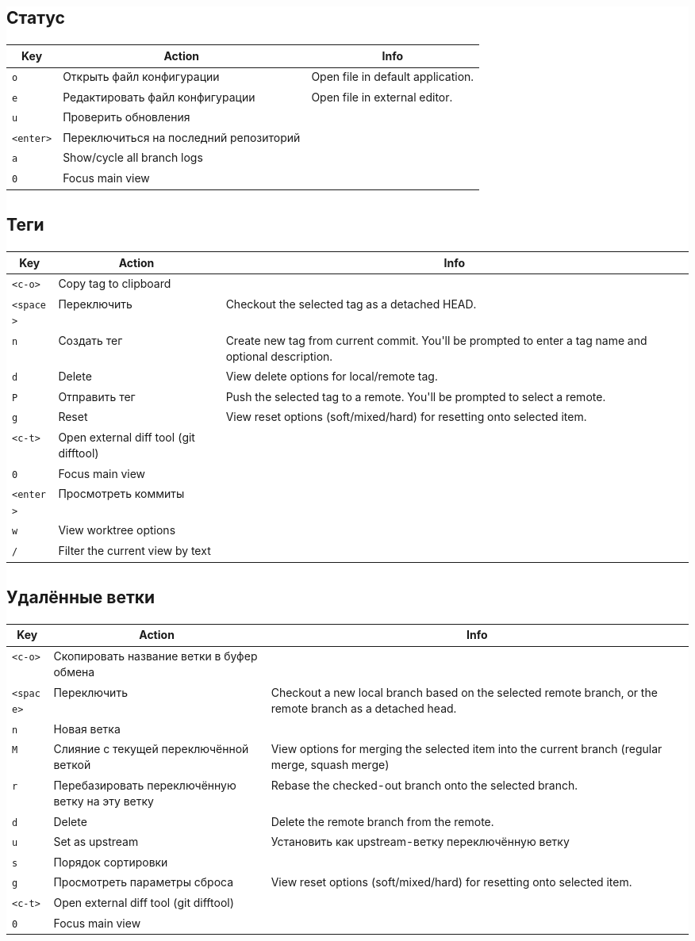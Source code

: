 ## Статус

| Key | Action | Info |
|-----|--------|-------------|
| `` o `` | Открыть файл конфигурации | Open file in default application. |
| `` e `` | Редактировать файл конфигурации | Open file in external editor. |
| `` u `` | Проверить обновления |  |
| `` <enter> `` | Переключиться на последний репозиторий |  |
| `` a `` | Show/cycle all branch logs |  |
| `` 0 `` | Focus main view |  |

## Теги

| Key | Action | Info |
|-----|--------|-------------|
| `` <c-o> `` | Copy tag to clipboard |  |
| `` <space> `` | Переключить | Checkout the selected tag as a detached HEAD. |
| `` n `` | Создать тег | Create new tag from current commit. You'll be prompted to enter a tag name and optional description. |
| `` d `` | Delete | View delete options for local/remote tag. |
| `` P `` | Отправить тег | Push the selected tag to a remote. You'll be prompted to select a remote. |
| `` g `` | Reset | View reset options (soft/mixed/hard) for resetting onto selected item. |
| `` <c-t> `` | Open external diff tool (git difftool) |  |
| `` 0 `` | Focus main view |  |
| `` <enter> `` | Просмотреть коммиты |  |
| `` w `` | View worktree options |  |
| `` / `` | Filter the current view by text |  |

## Удалённые ветки

| Key | Action | Info |
|-----|--------|-------------|
| `` <c-o> `` | Скопировать название ветки в буфер обмена |  |
| `` <space> `` | Переключить | Checkout a new local branch based on the selected remote branch, or the remote branch as a detached head. |
| `` n `` | Новая ветка |  |
| `` M `` | Слияние с текущей переключённой веткой | View options for merging the selected item into the current branch (regular merge, squash merge) |
| `` r `` | Перебазировать переключённую ветку на эту ветку | Rebase the checked-out branch onto the selected branch. |
| `` d `` | Delete | Delete the remote branch from the remote. |
| `` u `` | Set as upstream | Установить как upstream-ветку переключённую ветку |
| `` s `` | Порядок сортировки |  |
| `` g `` | Просмотреть параметры сброса | View reset options (soft/mixed/hard) for resetting onto selected item. |
| `` <c-t> `` | Open external diff tool (git difftool) |  |
| `` 0 `` | Focus main view |  |